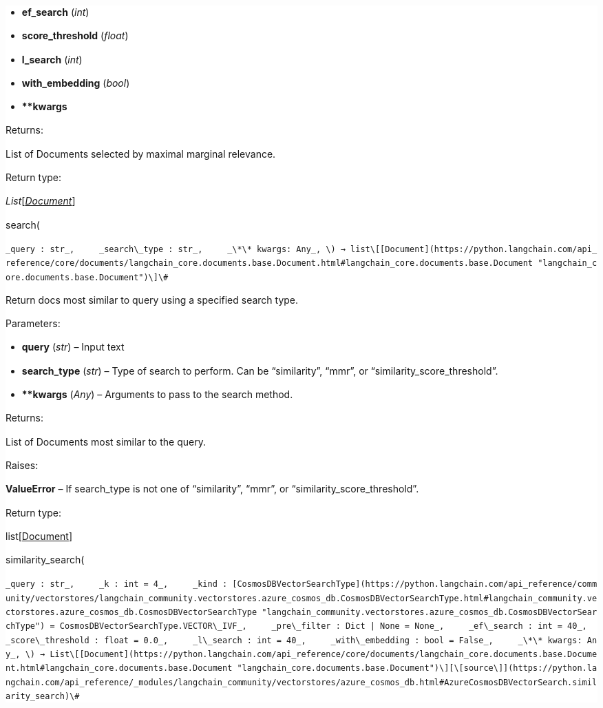   * **ef\_search** \(_int_\)

  * **score\_threshold** \(_float_\)

  * **l\_search** \(_int_\)

  * **with\_embedding** \(_bool_\)

  * **\*\*kwargs**

Returns:     

List of Documents selected by maximal marginal relevance.

Return type:     

_List_\[[_Document_](https://python.langchain.com/api_reference/core/documents/langchain_core.documents.base.Document.html#langchain_core.documents.base.Document "langchain_core.documents.base.Document")\]

search\(

    _query : str_,     _search\_type : str_,     _\*\* kwargs: Any_, \) → list\[[Document](https://python.langchain.com/api_reference/core/documents/langchain_core.documents.base.Document.html#langchain_core.documents.base.Document "langchain_core.documents.base.Document")\]\#     

Return docs most similar to query using a specified search type.

Parameters:     

  * **query** \(_str_\) – Input text

  * **search\_type** \(_str_\) – Type of search to perform. Can be “similarity”, “mmr”, or “similarity\_score\_threshold”.

  * **\*\*kwargs** \(_Any_\) – Arguments to pass to the search method.

Returns:     

List of Documents most similar to the query.

Raises:     

**ValueError** – If search\_type is not one of “similarity”, “mmr”, or “similarity\_score\_threshold”.

Return type:     

list\[[Document](https://python.langchain.com/api_reference/core/documents/langchain_core.documents.base.Document.html#langchain_core.documents.base.Document "langchain_core.documents.base.Document")\]

similarity\_search\(

    _query : str_,     _k : int = 4_,     _kind : [CosmosDBVectorSearchType](https://python.langchain.com/api_reference/community/vectorstores/langchain_community.vectorstores.azure_cosmos_db.CosmosDBVectorSearchType.html#langchain_community.vectorstores.azure_cosmos_db.CosmosDBVectorSearchType "langchain_community.vectorstores.azure_cosmos_db.CosmosDBVectorSearchType") = CosmosDBVectorSearchType.VECTOR\_IVF_,     _pre\_filter : Dict | None = None_,     _ef\_search : int = 40_,     _score\_threshold : float = 0.0_,     _l\_search : int = 40_,     _with\_embedding : bool = False_,     _\*\* kwargs: Any_, \) → List\[[Document](https://python.langchain.com/api_reference/core/documents/langchain_core.documents.base.Document.html#langchain_core.documents.base.Document "langchain_core.documents.base.Document")\][\[source\]](https://python.langchain.com/api_reference/_modules/langchain_community/vectorstores/azure_cosmos_db.html#AzureCosmosDBVectorSearch.similarity_search)\#     
